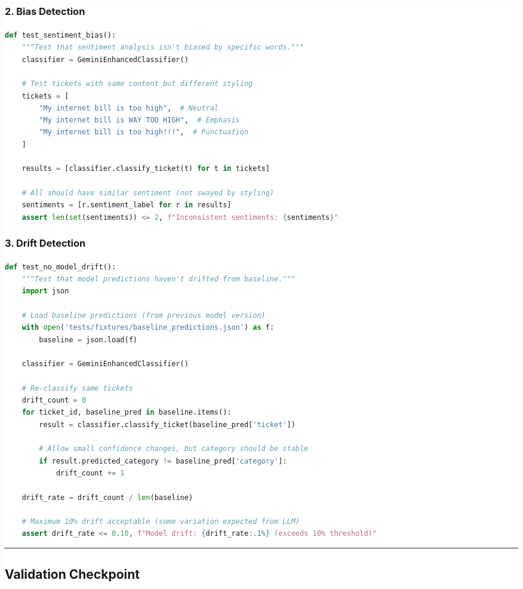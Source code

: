 ### 2. Bias Detection

```python
def test_sentiment_bias():
    """Test that sentiment analysis isn't biased by specific words."""
    classifier = GeminiEnhancedClassifier()
    
    # Test tickets with same content but different styling
    tickets = [
        "My internet bill is too high",  # Neutral
        "My internet bill is WAY TOO HIGH",  # Emphasis
        "My internet bill is too high!!!",  # Punctuation
    ]
    
    results = [classifier.classify_ticket(t) for t in tickets]
    
    # All should have similar sentiment (not swayed by styling)
    sentiments = [r.sentiment_label for r in results]
    assert len(set(sentiments)) <= 2, f"Inconsistent sentiments: {sentiments}"
```

### 3. Drift Detection

```python
def test_no_model_drift():
    """Test that model predictions haven't drifted from baseline."""
    import json
    
    # Load baseline predictions (from previous model version)
    with open('tests/fixtures/baseline_predictions.json') as f:
        baseline = json.load(f)
    
    classifier = GeminiEnhancedClassifier()
    
    # Re-classify same tickets
    drift_count = 0
    for ticket_id, baseline_pred in baseline.items():
        result = classifier.classify_ticket(baseline_pred['ticket'])
        
        # Allow small confidence changes, but category should be stable
        if result.predicted_category != baseline_pred['category']:
            drift_count += 1
    
    drift_rate = drift_count / len(baseline)
    
    # Maximum 10% drift acceptable (some variation expected from LLM)
    assert drift_rate <= 0.10, f"Model drift: {drift_rate:.1%} (exceeds 10% threshold)"
```

---

## Validation Checkpoint
